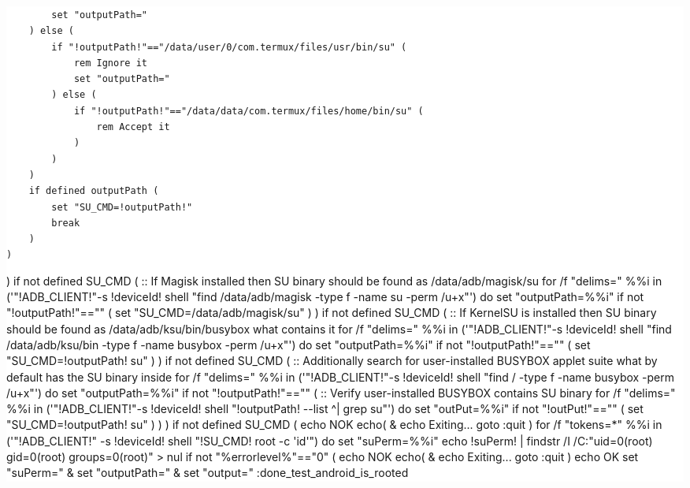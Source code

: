 			set "outputPath="
		) else (
			if "!outputPath!"=="/data/user/0/com.termux/files/usr/bin/su" (
				rem Ignore it
				set "outputPath="
			) else (
				if "!outputPath!"=="/data/data/com.termux/files/home/bin/su" (
					rem Accept it
				)
			)
		)
		if defined outputPath (
			set "SU_CMD=!outputPath!"
			break
		)
	)
)
if not defined SU_CMD (
	:: If Magisk installed then SU binary should be found as /data/adb/magisk/su
	for /f "delims=" %%i in ('"!ADB_CLIENT!"-s !deviceId! shell "find /data/adb/magisk -type f -name su -perm /u+x"') do set "outputPath=%%i"
	if not "!outputPath!"=="" (
		set "SU_CMD=/data/adb/magisk/su"
	)
)
if not defined SU_CMD (
	:: If KernelSU is installed then SU binary should be found as /data/adb/ksu/bin/busybox what contains it
	for /f "delims=" %%i in ('"!ADB_CLIENT!"-s !deviceId! shell "find /data/adb/ksu/bin -type f -name busybox -perm /u+x"') do set "outputPath=%%i"
	if not "!outputPath!"=="" (
		set "SU_CMD=!outputPath! su"
	)
)
if not defined SU_CMD (
 	:: Additionally search for user-installed BUSYBOX applet suite what by default has the SU binary inside
	for /f "delims=" %%i in ('"!ADB_CLIENT!"-s !deviceId! shell "find / -type f -name busybox -perm /u+x"') do set "outputPath=%%i"
	if not "!outputPath!"=="" (
  		:: Verify user-installed BUSYBOX contains SU binary
		for /f "delims=" %%i in ('"!ADB_CLIENT!"-s !deviceId! shell "!outputPath! --list ^| grep su"') do set "outPut=%%i"
		if not "!outPut!"=="" (
			set "SU_CMD=!outputPath! su"
		)
	)
)
if not defined SU_CMD (
	   echo NOK
	   echo( & echo Exiting...
	   goto :quit
)
for /f "tokens=*" %%i in ('"!ADB_CLIENT!" -s !deviceId! shell "!SU_CMD! root -c 'id'") do set "suPerm=%%i"
echo !suPerm! | findstr /I /C:"uid=0(root) gid=0(root) groups=0(root)" > nul
if not "%errorlevel%"=="0" (
   echo NOK
   echo( & echo Exiting...
   goto :quit
)
echo OK
set "suPerm=" & set "outputPath=" & set "output="
:done_test_android_is_rooted